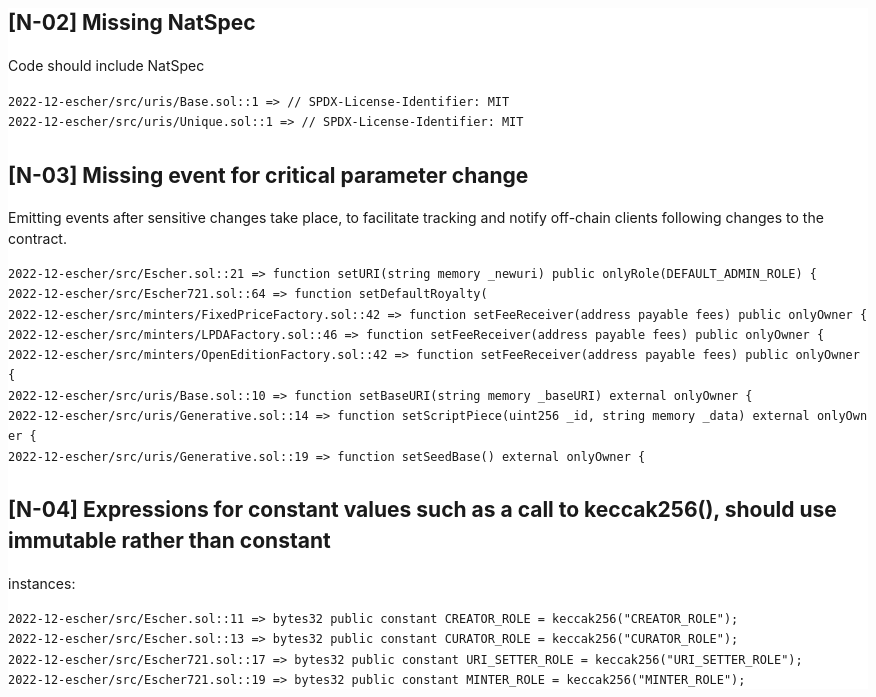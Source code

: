## [N-02] Missing NatSpec

Code should include NatSpec

```
2022-12-escher/src/uris/Base.sol::1 => // SPDX-License-Identifier: MIT
2022-12-escher/src/uris/Unique.sol::1 => // SPDX-License-Identifier: MIT
```

## [N-03] Missing event for critical parameter change

Emitting events after sensitive changes take place, to facilitate tracking and notify off-chain clients following changes to the contract.

```
2022-12-escher/src/Escher.sol::21 => function setURI(string memory _newuri) public onlyRole(DEFAULT_ADMIN_ROLE) {
2022-12-escher/src/Escher721.sol::64 => function setDefaultRoyalty(
2022-12-escher/src/minters/FixedPriceFactory.sol::42 => function setFeeReceiver(address payable fees) public onlyOwner {
2022-12-escher/src/minters/LPDAFactory.sol::46 => function setFeeReceiver(address payable fees) public onlyOwner {
2022-12-escher/src/minters/OpenEditionFactory.sol::42 => function setFeeReceiver(address payable fees) public onlyOwner {
2022-12-escher/src/uris/Base.sol::10 => function setBaseURI(string memory _baseURI) external onlyOwner {
2022-12-escher/src/uris/Generative.sol::14 => function setScriptPiece(uint256 _id, string memory _data) external onlyOwner {
2022-12-escher/src/uris/Generative.sol::19 => function setSeedBase() external onlyOwner {
```

## [N-04] Expressions for constant values such as a call to keccak256(), should use immutable rather than constant

instances:

```
2022-12-escher/src/Escher.sol::11 => bytes32 public constant CREATOR_ROLE = keccak256("CREATOR_ROLE");
2022-12-escher/src/Escher.sol::13 => bytes32 public constant CURATOR_ROLE = keccak256("CURATOR_ROLE");
2022-12-escher/src/Escher721.sol::17 => bytes32 public constant URI_SETTER_ROLE = keccak256("URI_SETTER_ROLE");
2022-12-escher/src/Escher721.sol::19 => bytes32 public constant MINTER_ROLE = keccak256("MINTER_ROLE");
```
